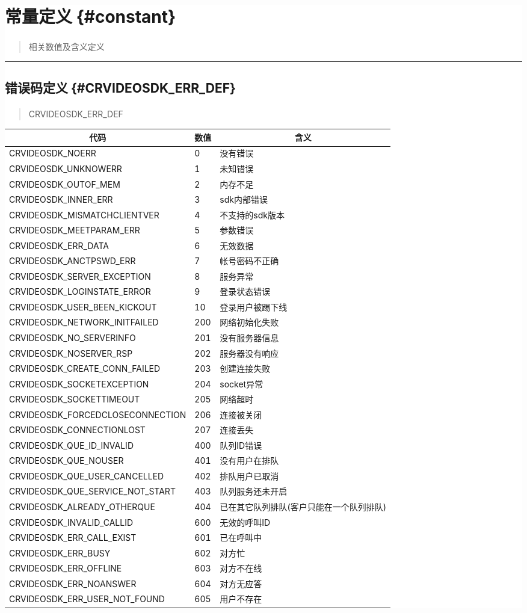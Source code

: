 # 常量定义 {#constant}

> 相关数值及含义定义

----------------------------

## 错误码定义 {#CRVIDEOSDK_ERR_DEF}

>CRVIDEOSDK_ERR_DEF

|代码|数值|含义 |
|-------------|-------------|-----|
|CRVIDEOSDK_NOERR               |0|没有错误|
|CRVIDEOSDK_UNKNOWERR           |1|未知错误|
|CRVIDEOSDK_OUTOF_MEM           |2|内存不足|
|CRVIDEOSDK_INNER_ERR           |3|sdk内部错误|
|CRVIDEOSDK_MISMATCHCLIENTVER   |4|不支持的sdk版本|
|CRVIDEOSDK_MEETPARAM_ERR       |5|参数错误|
|CRVIDEOSDK_ERR_DATA            |6|无效数据|
|CRVIDEOSDK_ANCTPSWD_ERR        |7|帐号密码不正确|
|CRVIDEOSDK_SERVER_EXCEPTION    |8|服务异常|
|CRVIDEOSDK_LOGINSTATE_ERROR    |9|登录状态错误|
|CRVIDEOSDK_USER_BEEN_KICKOUT   |10|登录用户被踢下线|
|CRVIDEOSDK_NETWORK_INITFAILED  |200|网络初始化失败|
|CRVIDEOSDK_NO_SERVERINFO       |201|没有服务器信息|
|CRVIDEOSDK_NOSERVER_RSP        |202|服务器没有响应|
|CRVIDEOSDK_CREATE_CONN_FAILED  |203|创建连接失败|
|CRVIDEOSDK_SOCKETEXCEPTION     |204|socket异常|
|CRVIDEOSDK_SOCKETTIMEOUT       |205|网络超时|
|CRVIDEOSDK_FORCEDCLOSECONNECTION   |206|连接被关闭|
|CRVIDEOSDK_CONNECTIONLOST          |207|连接丢失|
|CRVIDEOSDK_QUE_ID_INVALID          |400|队列ID错误|
|CRVIDEOSDK_QUE_NOUSER              |401|没有用户在排队|
|CRVIDEOSDK_QUE_USER_CANCELLED      |402|排队用户已取消|
|CRVIDEOSDK_QUE_SERVICE_NOT_START   |403|队列服务还未开启|
|CRVIDEOSDK_ALREADY_OTHERQUE        |404|已在其它队列排队(客户只能在一个队列排队)|
|CRVIDEOSDK_INVALID_CALLID          |600|无效的呼叫ID|
|CRVIDEOSDK_ERR_CALL_EXIST          |601|已在呼叫中|
|CRVIDEOSDK_ERR_BUSY                |602|对方忙|
|CRVIDEOSDK_ERR_OFFLINE             |603|对方不在线|
|CRVIDEOSDK_ERR_NOANSWER            |604|对方无应答|
|CRVIDEOSDK_ERR_USER_NOT_FOUND      |605|用户不存在|